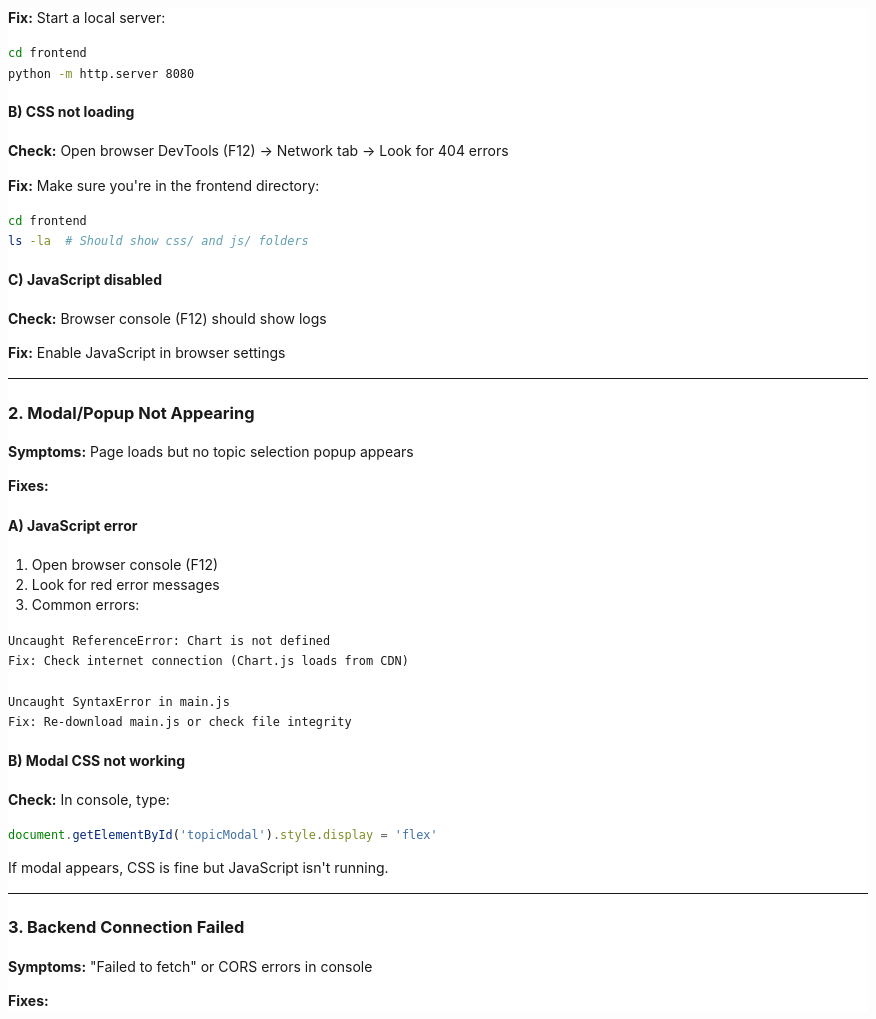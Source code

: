**Fix:** Start a local server:
```bash
cd frontend
python -m http.server 8080
```

#### B) CSS not loading
**Check:** Open browser DevTools (F12) → Network tab → Look for 404 errors

**Fix:** Make sure you're in the frontend directory:
```bash
cd frontend
ls -la  # Should show css/ and js/ folders
```

#### C) JavaScript disabled
**Check:** Browser console (F12) should show logs

**Fix:** Enable JavaScript in browser settings

---

### 2. Modal/Popup Not Appearing

**Symptoms:** Page loads but no topic selection popup appears

**Fixes:**

#### A) JavaScript error
1. Open browser console (F12)
2. Look for red error messages
3. Common errors:

```
Uncaught ReferenceError: Chart is not defined
Fix: Check internet connection (Chart.js loads from CDN)

Uncaught SyntaxError in main.js
Fix: Re-download main.js or check file integrity
```

#### B) Modal CSS not working
**Check:** In console, type:
```javascript
document.getElementById('topicModal').style.display = 'flex'
```

If modal appears, CSS is fine but JavaScript isn't running.

---

### 3. Backend Connection Failed

**Symptoms:** "Failed to fetch" or CORS errors in console

**Fixes:**
